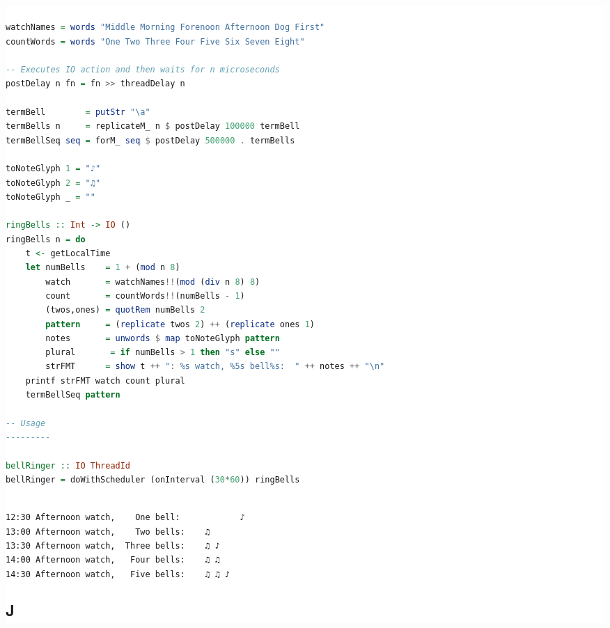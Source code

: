 ```haskell

watchNames = words "Middle Morning Forenoon Afternoon Dog First"
countWords = words "One Two Three Four Five Six Seven Eight"

-- Executes IO action and then waits for n microseconds
postDelay n fn = fn >> threadDelay n

termBell        = putStr "\a"
termBells n     = replicateM_ n $ postDelay 100000 termBell
termBellSeq seq = forM_ seq $ postDelay 500000 . termBells

toNoteGlyph 1 = "♪"
toNoteGlyph 2 = "♫"
toNoteGlyph _ = ""

ringBells :: Int -> IO ()
ringBells n = do
    t <- getLocalTime
    let numBells    = 1 + (mod n 8)
        watch       = watchNames!!(mod (div n 8) 8)
        count       = countWords!!(numBells - 1)
        (twos,ones) = quotRem numBells 2
        pattern     = (replicate twos 2) ++ (replicate ones 1)
        notes       = unwords $ map toNoteGlyph pattern
        plural       = if numBells > 1 then "s" else ""
        strFMT      = show t ++ ": %s watch, %5s bell%s:  " ++ notes ++ "\n"
    printf strFMT watch count plural
    termBellSeq pattern

-- Usage
---------

bellRinger :: IO ThreadId
bellRinger = doWithScheduler (onInterval (30*60)) ringBells


```


```txt

12:30 Afternoon watch,    One bell: 	       ♪
13:00 Afternoon watch,    Two bells: 	♫ 
13:30 Afternoon watch,  Three bells: 	♫ ♪
14:00 Afternoon watch,   Four bells: 	♫ ♫ 
14:30 Afternoon watch,   Five bells:  	♫ ♫ ♪

```



## J
